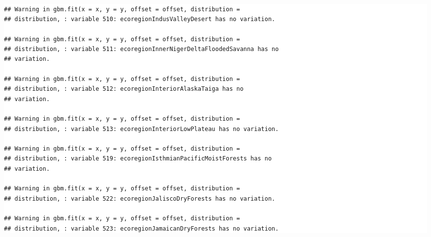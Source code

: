     ## Warning in gbm.fit(x = x, y = y, offset = offset, distribution =
    ## distribution, : variable 510: ecoregionIndusValleyDesert has no variation.

    ## Warning in gbm.fit(x = x, y = y, offset = offset, distribution =
    ## distribution, : variable 511: ecoregionInnerNigerDeltaFloodedSavanna has no
    ## variation.

    ## Warning in gbm.fit(x = x, y = y, offset = offset, distribution =
    ## distribution, : variable 512: ecoregionInteriorAlaskaTaiga has no
    ## variation.

    ## Warning in gbm.fit(x = x, y = y, offset = offset, distribution =
    ## distribution, : variable 513: ecoregionInteriorLowPlateau has no variation.

    ## Warning in gbm.fit(x = x, y = y, offset = offset, distribution =
    ## distribution, : variable 519: ecoregionIsthmianPacificMoistForests has no
    ## variation.

    ## Warning in gbm.fit(x = x, y = y, offset = offset, distribution =
    ## distribution, : variable 522: ecoregionJaliscoDryForests has no variation.

    ## Warning in gbm.fit(x = x, y = y, offset = offset, distribution =
    ## distribution, : variable 523: ecoregionJamaicanDryForests has no variation.
